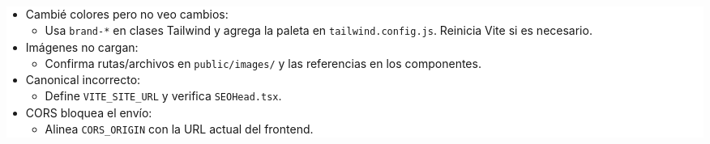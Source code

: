 - Cambié colores pero no veo cambios:
  - Usa `brand-*` en clases Tailwind y agrega la paleta en `tailwind.config.js`. Reinicia Vite si es necesario.
- Imágenes no cargan:
  - Confirma rutas/archivos en `public/images/` y las referencias en los componentes.
- Canonical incorrecto:
  - Define `VITE_SITE_URL` y verifica `SEOHead.tsx`.
- CORS bloquea el envío:
  - Alinea `CORS_ORIGIN` con la URL actual del frontend.




